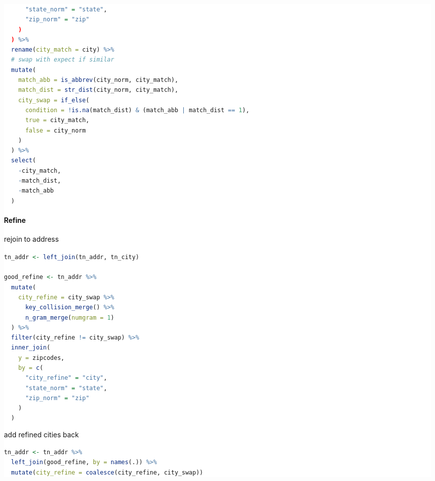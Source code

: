 ``` r
      "state_norm" = "state",
      "zip_norm" = "zip"
    )
  ) %>%
  rename(city_match = city) %>%
  # swap with expect if similar
  mutate(
    match_abb = is_abbrev(city_norm, city_match),
    match_dist = str_dist(city_norm, city_match),
    city_swap = if_else(
      condition = !is.na(match_dist) & (match_abb | match_dist == 1),
      true = city_match,
      false = city_norm
    )
  ) %>%
  select(
    -city_match,
    -match_dist,
    -match_abb
  )
```

#### Refine

rejoin to address

``` r
tn_addr <- left_join(tn_addr, tn_city)

good_refine <- tn_addr %>%
  mutate(
    city_refine = city_swap %>%
      key_collision_merge() %>%
      n_gram_merge(numgram = 1)
  ) %>%
  filter(city_refine != city_swap) %>%
  inner_join(
    y = zipcodes,
    by = c(
      "city_refine" = "city",
      "state_norm" = "state",
      "zip_norm" = "zip"
    )
  )
```

add refined cities back

``` r
tn_addr <- tn_addr %>%
  left_join(good_refine, by = names(.)) %>%
  mutate(city_refine = coalesce(city_refine, city_swap))
```
